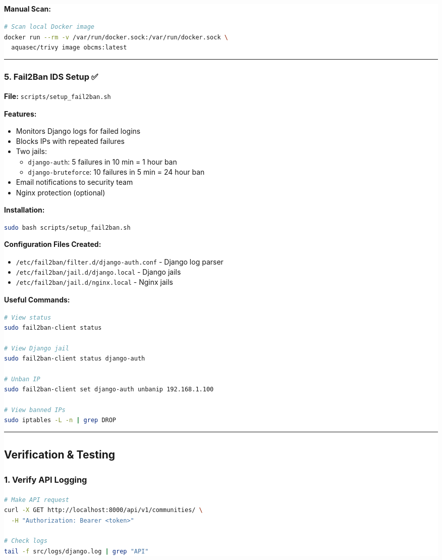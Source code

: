 **Manual Scan:**
```bash
# Scan local Docker image
docker run --rm -v /var/run/docker.sock:/var/run/docker.sock \
  aquasec/trivy image obcms:latest
```

---

### 5. Fail2Ban IDS Setup ✅

**File:** `scripts/setup_fail2ban.sh`

**Features:**
- Monitors Django logs for failed logins
- Blocks IPs with repeated failures
- Two jails:
  - `django-auth`: 5 failures in 10 min = 1 hour ban
  - `django-bruteforce`: 10 failures in 5 min = 24 hour ban
- Email notifications to security team
- Nginx protection (optional)

**Installation:**
```bash
sudo bash scripts/setup_fail2ban.sh
```

**Configuration Files Created:**
- `/etc/fail2ban/filter.d/django-auth.conf` - Django log parser
- `/etc/fail2ban/jail.d/django.local` - Django jails
- `/etc/fail2ban/jail.d/nginx.local` - Nginx jails

**Useful Commands:**
```bash
# View status
sudo fail2ban-client status

# View Django jail
sudo fail2ban-client status django-auth

# Unban IP
sudo fail2ban-client set django-auth unbanip 192.168.1.100

# View banned IPs
sudo iptables -L -n | grep DROP
```

---

## Verification & Testing

### 1. Verify API Logging

```bash
# Make API request
curl -X GET http://localhost:8000/api/v1/communities/ \
  -H "Authorization: Bearer <token>"

# Check logs
tail -f src/logs/django.log | grep "API"
```
